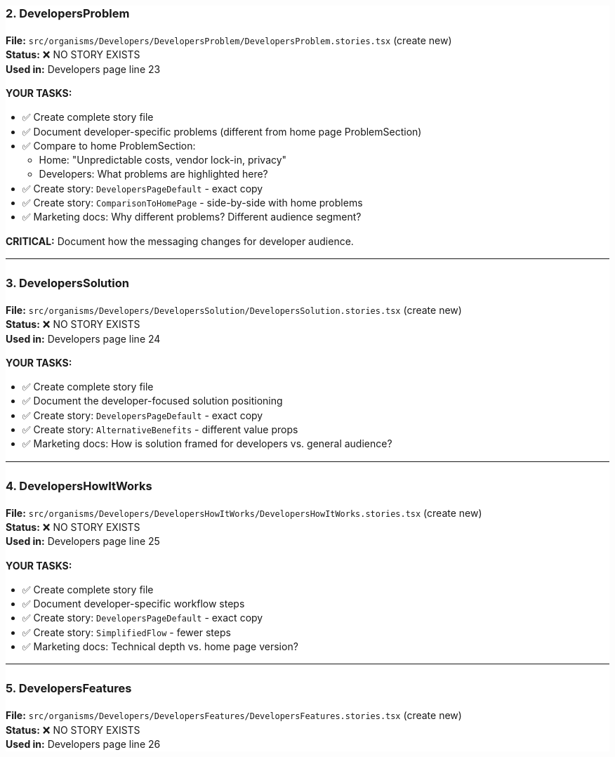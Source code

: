 
### 2. DevelopersProblem
**File:** `src/organisms/Developers/DevelopersProblem/DevelopersProblem.stories.tsx` (create new)  
**Status:** ❌ NO STORY EXISTS  
**Used in:** Developers page line 23

**YOUR TASKS:**
- ✅ Create complete story file
- ✅ Document developer-specific problems (different from home page ProblemSection)
- ✅ Compare to home ProblemSection:
  - Home: "Unpredictable costs, vendor lock-in, privacy"
  - Developers: What problems are highlighted here?
- ✅ Create story: `DevelopersPageDefault` - exact copy
- ✅ Create story: `ComparisonToHomePage` - side-by-side with home problems
- ✅ Marketing docs: Why different problems? Different audience segment?

**CRITICAL:** Document how the messaging changes for developer audience.

---

### 3. DevelopersSolution
**File:** `src/organisms/Developers/DevelopersSolution/DevelopersSolution.stories.tsx` (create new)  
**Status:** ❌ NO STORY EXISTS  
**Used in:** Developers page line 24

**YOUR TASKS:**
- ✅ Create complete story file
- ✅ Document the developer-focused solution positioning
- ✅ Create story: `DevelopersPageDefault` - exact copy
- ✅ Create story: `AlternativeBenefits` - different value props
- ✅ Marketing docs: How is solution framed for developers vs. general audience?

---

### 4. DevelopersHowItWorks
**File:** `src/organisms/Developers/DevelopersHowItWorks/DevelopersHowItWorks.stories.tsx` (create new)  
**Status:** ❌ NO STORY EXISTS  
**Used in:** Developers page line 25

**YOUR TASKS:**
- ✅ Create complete story file
- ✅ Document developer-specific workflow steps
- ✅ Create story: `DevelopersPageDefault` - exact copy
- ✅ Create story: `SimplifiedFlow` - fewer steps
- ✅ Marketing docs: Technical depth vs. home page version?

---

### 5. DevelopersFeatures
**File:** `src/organisms/Developers/DevelopersFeatures/DevelopersFeatures.stories.tsx` (create new)  
**Status:** ❌ NO STORY EXISTS  
**Used in:** Developers page line 26
